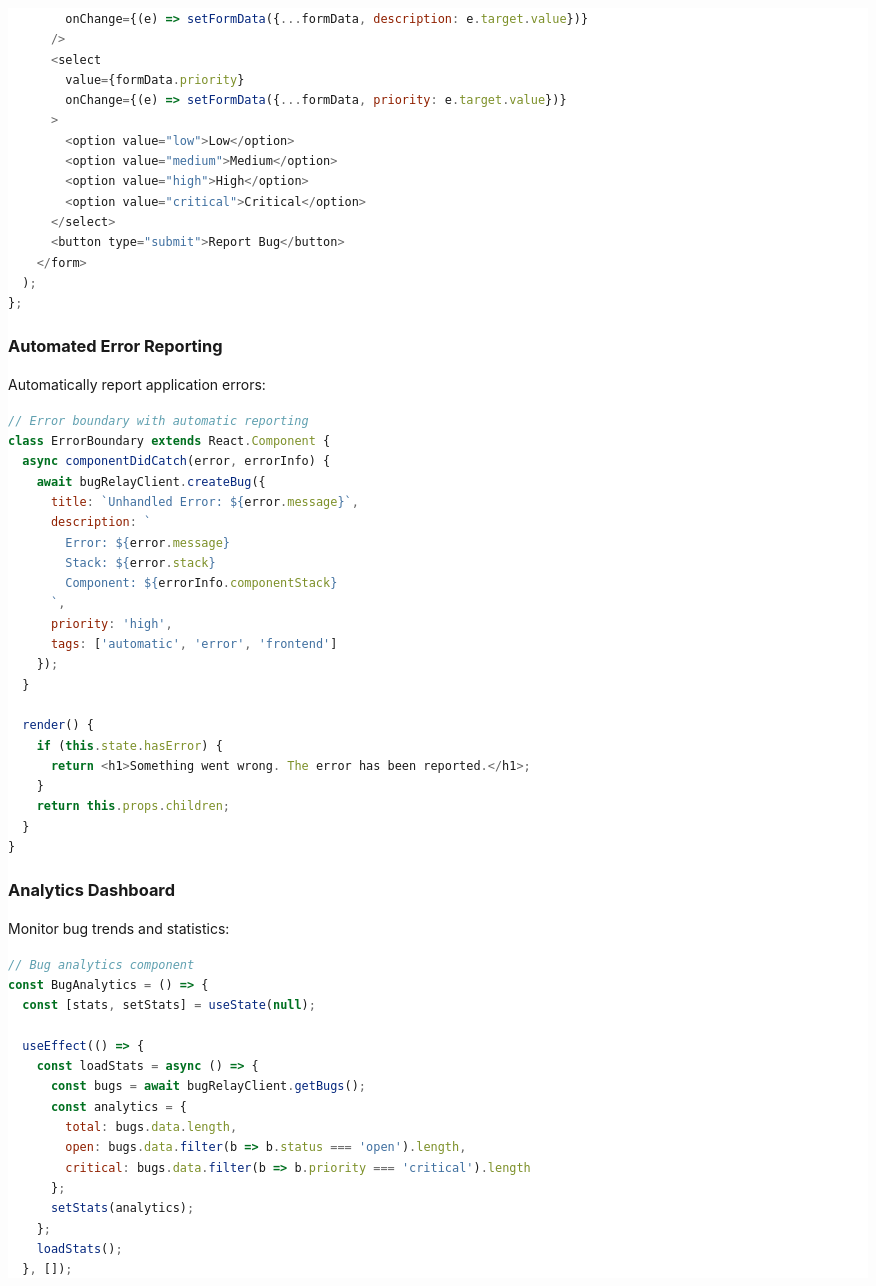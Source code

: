 ```javascript
        onChange={(e) => setFormData({...formData, description: e.target.value})}
      />
      <select 
        value={formData.priority}
        onChange={(e) => setFormData({...formData, priority: e.target.value})}
      >
        <option value="low">Low</option>
        <option value="medium">Medium</option>
        <option value="high">High</option>
        <option value="critical">Critical</option>
      </select>
      <button type="submit">Report Bug</button>
    </form>
  );
};
```

### Automated Error Reporting
Automatically report application errors:
```javascript
// Error boundary with automatic reporting
class ErrorBoundary extends React.Component {
  async componentDidCatch(error, errorInfo) {
    await bugRelayClient.createBug({
      title: `Unhandled Error: ${error.message}`,
      description: `
        Error: ${error.message}
        Stack: ${error.stack}
        Component: ${errorInfo.componentStack}
      `,
      priority: 'high',
      tags: ['automatic', 'error', 'frontend']
    });
  }

  render() {
    if (this.state.hasError) {
      return <h1>Something went wrong. The error has been reported.</h1>;
    }
    return this.props.children;
  }
}
```

### Analytics Dashboard
Monitor bug trends and statistics:
```javascript
// Bug analytics component
const BugAnalytics = () => {
  const [stats, setStats] = useState(null);

  useEffect(() => {
    const loadStats = async () => {
      const bugs = await bugRelayClient.getBugs();
      const analytics = {
        total: bugs.data.length,
        open: bugs.data.filter(b => b.status === 'open').length,
        critical: bugs.data.filter(b => b.priority === 'critical').length
      };
      setStats(analytics);
    };
    loadStats();
  }, []);
```